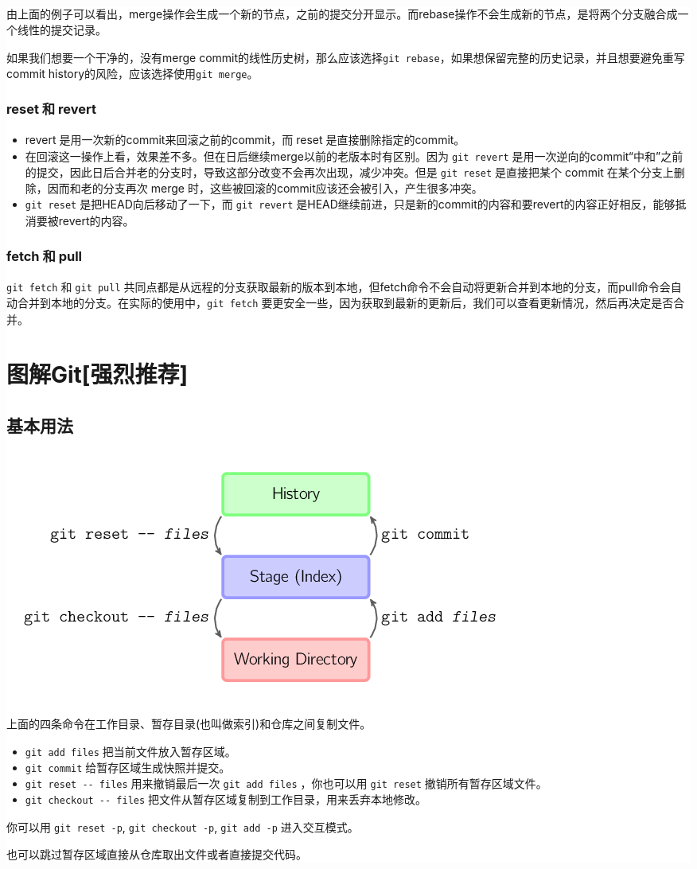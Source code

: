 由上面的例子可以看出，merge操作会生成一个新的节点，之前的提交分开显示。而rebase操作不会生成新的节点，是将两个分支融合成一个线性的提交记录。

如果我们想要一个干净的，没有merge commit的线性历史树，那么应该选择`git rebase`，如果想保留完整的历史记录，并且想要避免重写commit history的风险，应该选择使用`git merge`。

### reset 和 revert

- revert 是用一次新的commit来回滚之前的commit，而 reset 是直接删除指定的commit。
- 在回滚这一操作上看，效果差不多。但在日后继续merge以前的老版本时有区别。因为 `git revert` 是用一次逆向的commit“中和”之前的提交，因此日后合并老的分支时，导致这部分改变不会再次出现，减少冲突。但是 `git reset` 是直接把某个 commit 在某个分支上删除，因而和老的分支再次 merge 时，这些被回滚的commit应该还会被引入，产生很多冲突。
- `git reset` 是把HEAD向后移动了一下，而 `git revert` 是HEAD继续前进，只是新的commit的内容和要revert的内容正好相反，能够抵消要被revert的内容。

### fetch 和 pull

`git fetch` 和 `git pull` 共同点都是从远程的分支获取最新的版本到本地，但fetch命令不会自动将更新合并到本地的分支，而pull命令会自动合并到本地的分支。在实际的使用中，`git fetch` 要更安全一些，因为获取到最新的更新后，我们可以查看更新情况，然后再决定是否合并。

# 图解Git[强烈推荐]

## 基本用法

![基本用法](images/基本用法.png)

上面的四条命令在工作目录、暂存目录(也叫做索引)和仓库之间复制文件。

- `git add files` 把当前文件放入暂存区域。
- `git commit` 给暂存区域生成快照并提交。
- `git reset -- files` 用来撤销最后一次 `git add files` ，你也可以用 `git reset` 撤销所有暂存区域文件。
- `git checkout -- files` 把文件从暂存区域复制到工作目录，用来丢弃本地修改。

你可以用 `git reset -p`, `git checkout -p`,  `git add -p` 进入交互模式。

也可以跳过暂存区域直接从仓库取出文件或者直接提交代码。
